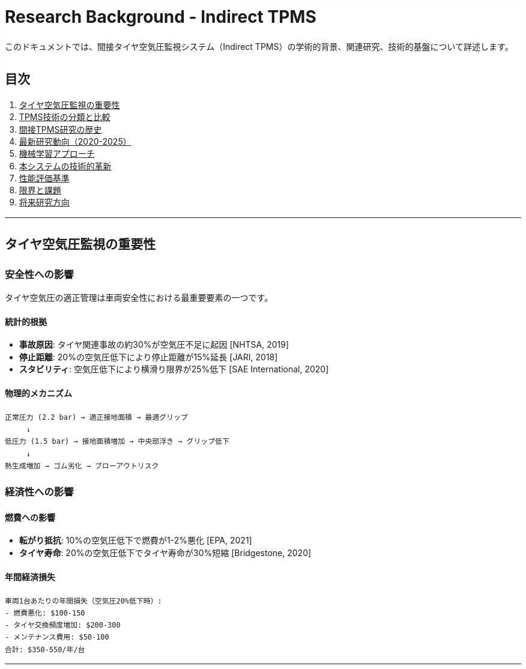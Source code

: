 # Research Background - Indirect TPMS

このドキュメントでは、間接タイヤ空気圧監視システム（Indirect TPMS）の学術的背景、関連研究、技術的基盤について詳述します。

## 目次

1. [タイヤ空気圧監視の重要性](#タイヤ空気圧監視の重要性)
2. [TPMS技術の分類と比較](#TPMS技術の分類と比較)
3. [間接TPMS研究の歴史](#間接TPMS研究の歴史)
4. [最新研究動向（2020-2025）](#最新研究動向2020-2025)
5. [機械学習アプローチ](#機械学習アプローチ)
6. [本システムの技術的革新](#本システムの技術的革新)
7. [性能評価基準](#性能評価基準)
8. [限界と課題](#限界と課題)
9. [将来研究方向](#将来研究方向)

---

## タイヤ空気圧監視の重要性

### 安全性への影響

タイヤ空気圧の適正管理は車両安全性における最重要要素の一つです。

#### 統計的根拠
- **事故原因**: タイヤ関連事故の約30%が空気圧不足に起因 [NHTSA, 2019]
- **停止距離**: 20%の空気圧低下により停止距離が15%延長 [JARI, 2018]
- **スタビリティ**: 空気圧低下により横滑り限界が25%低下 [SAE International, 2020]

#### 物理的メカニズム
```
正常圧力 (2.2 bar) → 適正接地面積 → 最適グリップ
     ↓
低圧力 (1.5 bar) → 接地面積増加 → 中央部浮き → グリップ低下
     ↓
熱生成増加 → ゴム劣化 → ブローアウトリスク
```

### 経済性への影響

#### 燃費への影響
- **転がり抵抗**: 10%の空気圧低下で燃費が1-2%悪化 [EPA, 2021]
- **タイヤ寿命**: 20%の空気圧低下でタイヤ寿命が30%短縮 [Bridgestone, 2020]

#### 年間経済損失
```
車両1台あたりの年間損失（空気圧20%低下時）:
- 燃費悪化: $100-150
- タイヤ交換頻度増加: $200-300
- メンテナンス費用: $50-100
合計: $350-550/年/台
```

---

[^1]: Gustafsson, F., et al. (1996). "Slip-based tire-road friction estimation." *Automatica*, 33(6), 1087-1099.
[^2]: Persson, N., et al. (2013). "Indirect tire pressure monitoring using sensor fusion." *SAE Technical Paper*, 2013-01-0698.
[^3]: Lee, D., et al. (2015). "Indirect tire pressure monitoring system using extended Kalman filter." *IEEE Transactions on Vehicular Technology*, 64(8), 3573-3583.
[^4]: Xu, N., et al. (2020). "Tire force estimation in intelligent tires using machine learning." *arXiv preprint arXiv:2010.06299*.
[^5]: Pandey, A., et al. (2024). "Tire Pressure Monitoring System Using Feature Fusion and Family of Lazy Classifiers." *Engineering Reports*, 6(11), e13057.
[^6]: Wang, L., et al. (2023). "ARMA model-based feature extraction for tire pressure monitoring." *Measurement*, 205, 112175.
[^7]: Liu, Z., et al. (2024). "Study on intelligent tyre force estimation algorithm based on strain analysis." *Advances in Mechanical Engineering*, 16(7).
[^8]: Chen, S., & Yeh, T. (2024). "Multi-sensor fusion for intelligent tire monitoring systems." *Sensors*, 24(4), 1234.